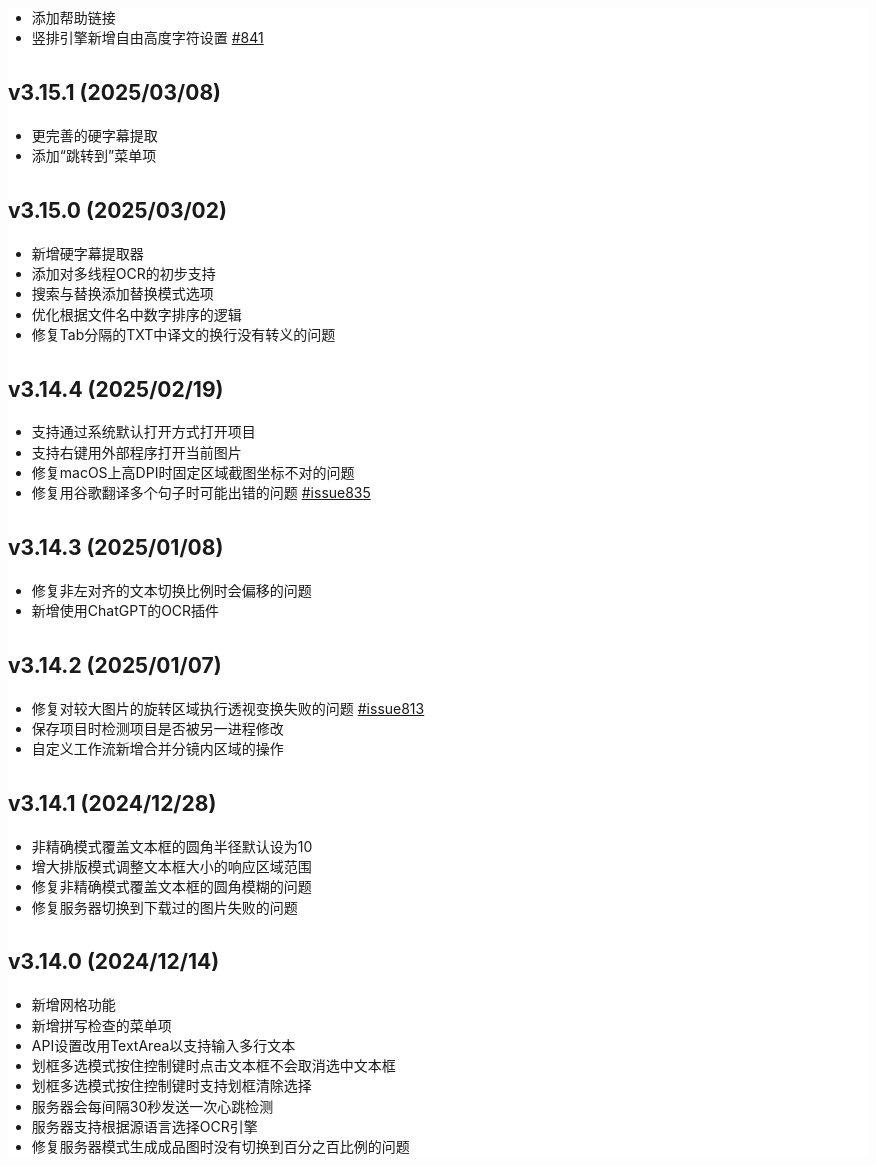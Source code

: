 * 添加帮助链接
* 竖排引擎新增自由高度字符设置 [#841](https://github.com/xulihang/ImageTrans-docs/issues/841)

## v3.15.1 (2025/03/08)

* 更完善的硬字幕提取
* 添加“跳转到”菜单项

## v3.15.0 (2025/03/02)

* 新增硬字幕提取器
* 添加对多线程OCR的初步支持
* 搜索与替换添加替换模式选项
* 优化根据文件名中数字排序的逻辑
* 修复Tab分隔的TXT中译文的换行没有转义的问题

## v3.14.4 (2025/02/19)

* 支持通过系统默认打开方式打开项目
* 支持右键用外部程序打开当前图片
* 修复macOS上高DPI时固定区域截图坐标不对的问题
* 修复用谷歌翻译多个句子时可能出错的问题 [#issue835](https://github.com/xulihang/ImageTrans-docs/issues/835)

## v3.14.3 (2025/01/08)

* 修复非左对齐的文本切换比例时会偏移的问题
* 新增使用ChatGPT的OCR插件

## v3.14.2 (2025/01/07)

* 修复对较大图片的旋转区域执行透视变换失败的问题 [#issue813](https://github.com/xulihang/ImageTrans-docs/issues/813)
* 保存项目时检测项目是否被另一进程修改
* 自定义工作流新增合并分镜内区域的操作

## v3.14.1 (2024/12/28)

* 非精确模式覆盖文本框的圆角半径默认设为10
* 增大排版模式调整文本框大小的响应区域范围
* 修复非精确模式覆盖文本框的圆角模糊的问题
* 修复服务器切换到下载过的图片失败的问题

## v3.14.0 (2024/12/14)

* 新增网格功能
* 新增拼写检查的菜单项
* API设置改用TextArea以支持输入多行文本
* 划框多选模式按住控制键时点击文本框不会取消选中文本框
* 划框多选模式按住控制键时支持划框清除选择
* 服务器会每间隔30秒发送一次心跳检测
* 服务器支持根据源语言选择OCR引擎
* 修复服务器模式生成成品图时没有切换到百分之百比例的问题
